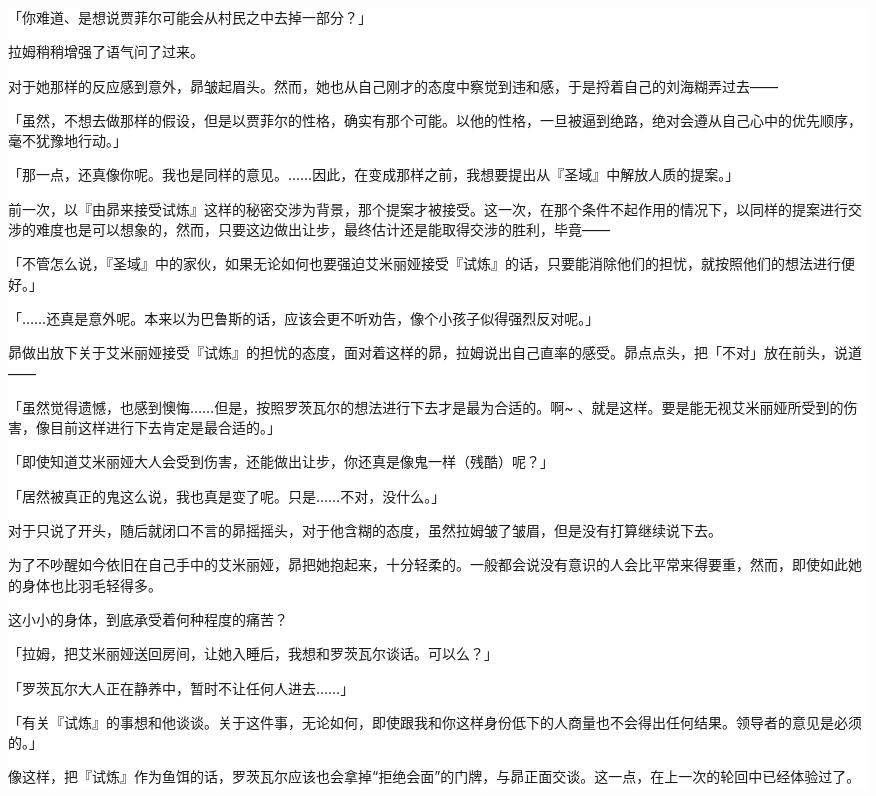 

「你难道、是想说贾菲尔可能会从村民之中去掉一部分？」



拉姆稍稍增强了语气问了过来。



对于她那样的反应感到意外，昴皱起眉头。然而，她也从自己刚才的态度中察觉到违和感，于是捋着自己的刘海糊弄过去——



「虽然，不想去做那样的假设，但是以贾菲尔的性格，确实有那个可能。以他的性格，一旦被逼到绝路，绝对会遵从自己心中的优先顺序，毫不犹豫地行动。」



「那一点，还真像你呢。我也是同样的意见。……因此，在变成那样之前，我想要提出从『圣域』中解放人质的提案。」



前一次，以『由昴来接受试炼』这样的秘密交涉为背景，那个提案才被接受。这一次，在那个条件不起作用的情况下，以同样的提案进行交涉的难度也是可以想象的，然而，只要这边做出让步，最终估计还是能取得交涉的胜利，毕竟——



「不管怎么说，『圣域』中的家伙，如果无论如何也要强迫艾米丽娅接受『试炼』的话，只要能消除他们的担忧，就按照他们的想法进行便好。」



「……还真是意外呢。本来以为巴鲁斯的话，应该会更不听劝告，像个小孩子似得强烈反对呢。」



昴做出放下关于艾米丽娅接受『试炼』的担忧的态度，面对着这样的昴，拉姆说出自己直率的感受。昴点点头，把「不对」放在前头，说道——



「虽然觉得遗憾，也感到懊悔……但是，按照罗茨瓦尔的想法进行下去才是最为合适的。啊~ 、就是这样。要是能无视艾米丽娅所受到的伤害，像目前这样进行下去肯定是最合适的。」



「即使知道艾米丽娅大人会受到伤害，还能做出让步，你还真是像鬼一样（残酷）呢？」



「居然被真正的鬼这么说，我也真是变了呢。只是……不对，没什么。」



对于只说了开头，随后就闭口不言的昴摇摇头，对于他含糊的态度，虽然拉姆皱了皱眉，但是没有打算继续说下去。



为了不吵醒如今依旧在自己手中的艾米丽娅，昴把她抱起来，十分轻柔的。一般都会说没有意识的人会比平常来得要重，然而，即使如此她的身体也比羽毛轻得多。



这小小的身体，到底承受着何种程度的痛苦？



「拉姆，把艾米丽娅送回房间，让她入睡后，我想和罗茨瓦尔谈话。可以么？」



「罗茨瓦尔大人正在静养中，暂时不让任何人进去……」



「有关『试炼』的事想和他谈谈。关于这件事，无论如何，即使跟我和你这样身份低下的人商量也不会得出任何结果。领导者的意见是必须的。」



像这样，把『试炼』作为鱼饵的话，罗茨瓦尔应该也会拿掉“拒绝会面”的门牌，与昴正面交谈。这一点，在上一次的轮回中已经体验过了。
